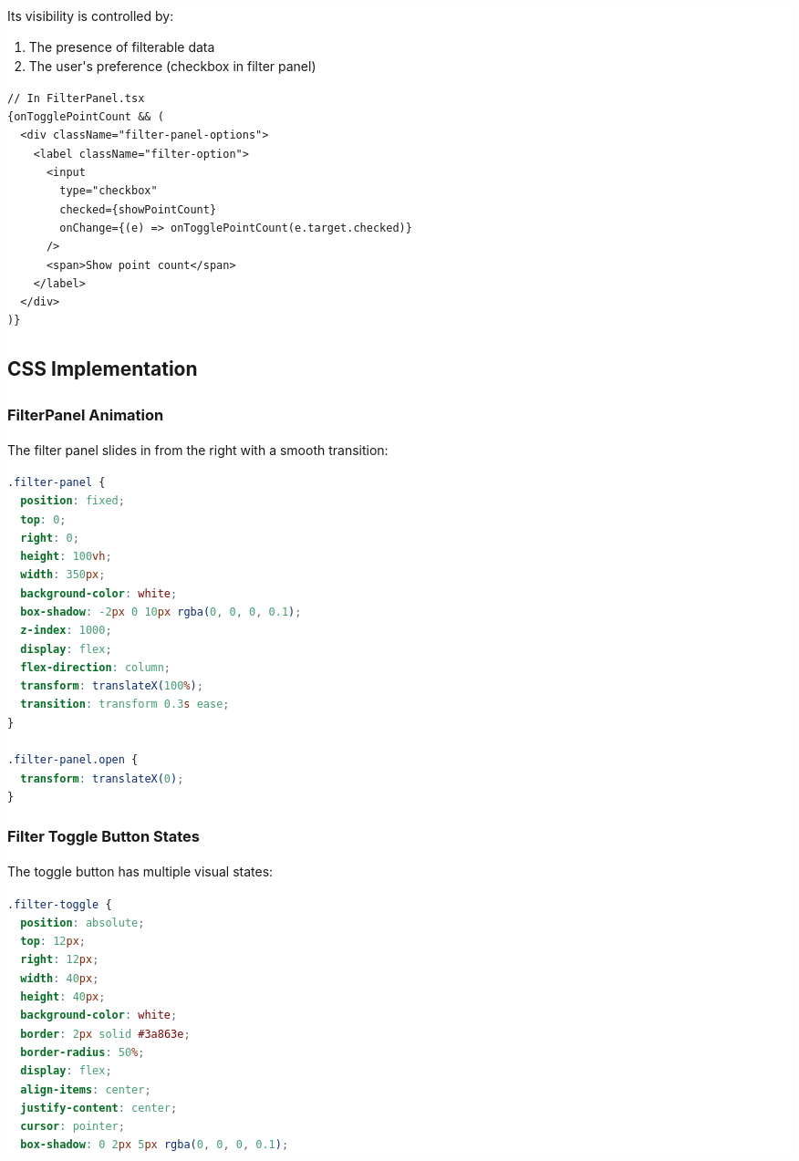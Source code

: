 Its visibility is controlled by:
1. The presence of filterable data
2. The user's preference (checkbox in filter panel)

```tsx
// In FilterPanel.tsx
{onTogglePointCount && (
  <div className="filter-panel-options">
    <label className="filter-option">
      <input 
        type="checkbox" 
        checked={showPointCount} 
        onChange={(e) => onTogglePointCount(e.target.checked)}
      />
      <span>Show point count</span>
    </label>
  </div>
)}
```

## CSS Implementation

### FilterPanel Animation

The filter panel slides in from the right with a smooth transition:

```css
.filter-panel {
  position: fixed;
  top: 0;
  right: 0;
  height: 100vh;
  width: 350px;
  background-color: white;
  box-shadow: -2px 0 10px rgba(0, 0, 0, 0.1);
  z-index: 1000;
  display: flex;
  flex-direction: column;
  transform: translateX(100%);
  transition: transform 0.3s ease;
}

.filter-panel.open {
  transform: translateX(0);
}
```

### Filter Toggle Button States

The toggle button has multiple visual states:

```css
.filter-toggle {
  position: absolute;
  top: 12px;
  right: 12px;
  width: 40px;
  height: 40px;
  background-color: white;
  border: 2px solid #3a863e;
  border-radius: 50%;
  display: flex;
  align-items: center;
  justify-content: center;
  cursor: pointer;
  box-shadow: 0 2px 5px rgba(0, 0, 0, 0.1);
```